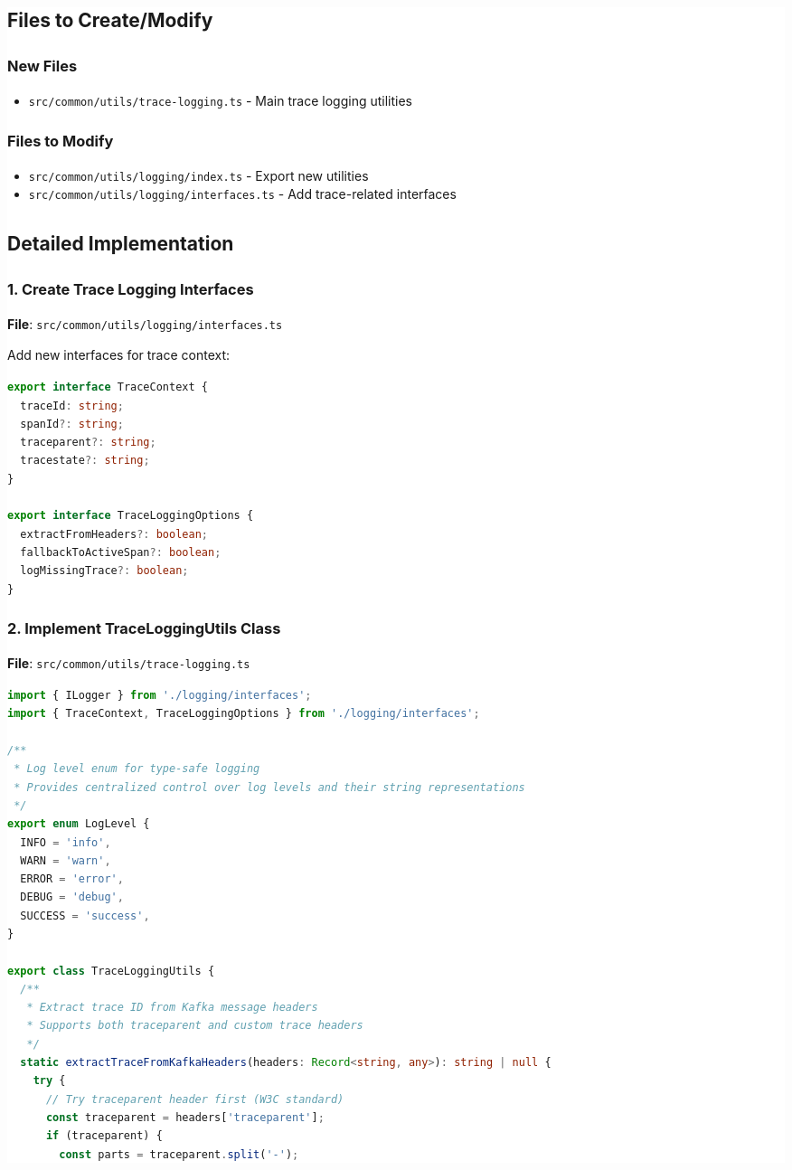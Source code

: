 ## Files to Create/Modify

### New Files

- `src/common/utils/trace-logging.ts` - Main trace logging utilities

### Files to Modify

- `src/common/utils/logging/index.ts` - Export new utilities
- `src/common/utils/logging/interfaces.ts` - Add trace-related interfaces

## Detailed Implementation

### 1. Create Trace Logging Interfaces

**File**: `src/common/utils/logging/interfaces.ts`

Add new interfaces for trace context:

```typescript
export interface TraceContext {
  traceId: string;
  spanId?: string;
  traceparent?: string;
  tracestate?: string;
}

export interface TraceLoggingOptions {
  extractFromHeaders?: boolean;
  fallbackToActiveSpan?: boolean;
  logMissingTrace?: boolean;
}
```

### 2. Implement TraceLoggingUtils Class

**File**: `src/common/utils/trace-logging.ts`

```typescript
import { ILogger } from './logging/interfaces';
import { TraceContext, TraceLoggingOptions } from './logging/interfaces';

/**
 * Log level enum for type-safe logging
 * Provides centralized control over log levels and their string representations
 */
export enum LogLevel {
  INFO = 'info',
  WARN = 'warn',
  ERROR = 'error',
  DEBUG = 'debug',
  SUCCESS = 'success',
}

export class TraceLoggingUtils {
  /**
   * Extract trace ID from Kafka message headers
   * Supports both traceparent and custom trace headers
   */
  static extractTraceFromKafkaHeaders(headers: Record<string, any>): string | null {
    try {
      // Try traceparent header first (W3C standard)
      const traceparent = headers['traceparent'];
      if (traceparent) {
        const parts = traceparent.split('-');
```